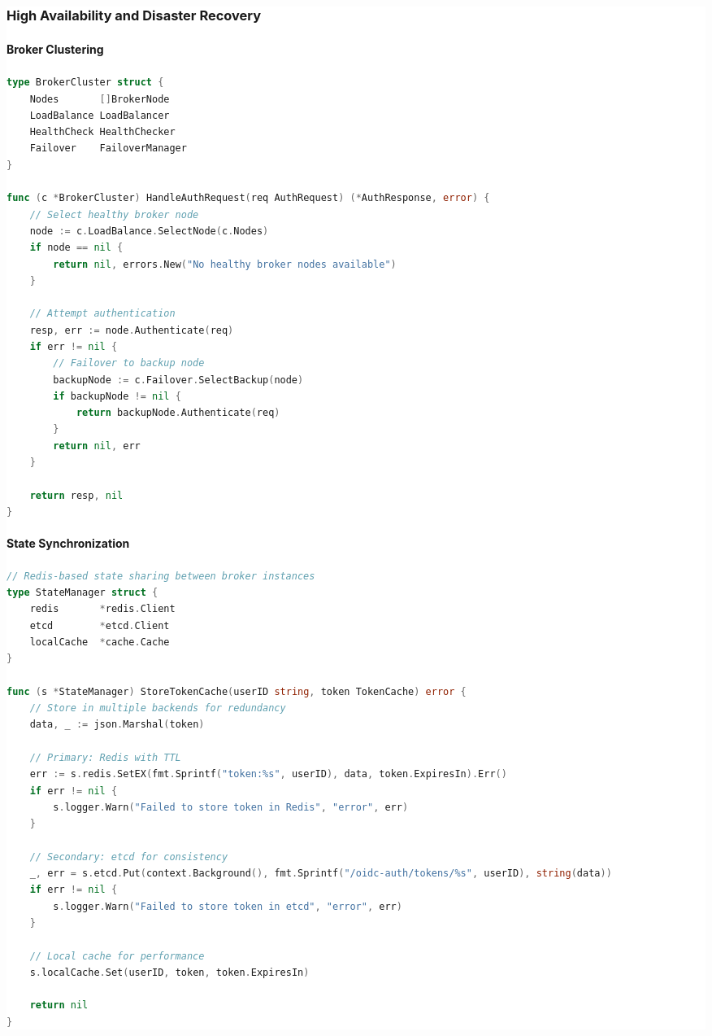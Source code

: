 ### High Availability and Disaster Recovery

#### Broker Clustering
```go
type BrokerCluster struct {
    Nodes       []BrokerNode
    LoadBalance LoadBalancer
    HealthCheck HealthChecker
    Failover    FailoverManager
}

func (c *BrokerCluster) HandleAuthRequest(req AuthRequest) (*AuthResponse, error) {
    // Select healthy broker node
    node := c.LoadBalance.SelectNode(c.Nodes)
    if node == nil {
        return nil, errors.New("No healthy broker nodes available")
    }
    
    // Attempt authentication
    resp, err := node.Authenticate(req)
    if err != nil {
        // Failover to backup node
        backupNode := c.Failover.SelectBackup(node)
        if backupNode != nil {
            return backupNode.Authenticate(req)
        }
        return nil, err
    }
    
    return resp, nil
}
```

#### State Synchronization
```go
// Redis-based state sharing between broker instances
type StateManager struct {
    redis       *redis.Client
    etcd        *etcd.Client
    localCache  *cache.Cache
}

func (s *StateManager) StoreTokenCache(userID string, token TokenCache) error {
    // Store in multiple backends for redundancy
    data, _ := json.Marshal(token)
    
    // Primary: Redis with TTL
    err := s.redis.SetEX(fmt.Sprintf("token:%s", userID), data, token.ExpiresIn).Err()
    if err != nil {
        s.logger.Warn("Failed to store token in Redis", "error", err)
    }
    
    // Secondary: etcd for consistency
    _, err = s.etcd.Put(context.Background(), fmt.Sprintf("/oidc-auth/tokens/%s", userID), string(data))
    if err != nil {
        s.logger.Warn("Failed to store token in etcd", "error", err)
    }
    
    // Local cache for performance
    s.localCache.Set(userID, token, token.ExpiresIn)
    
    return nil
}
```